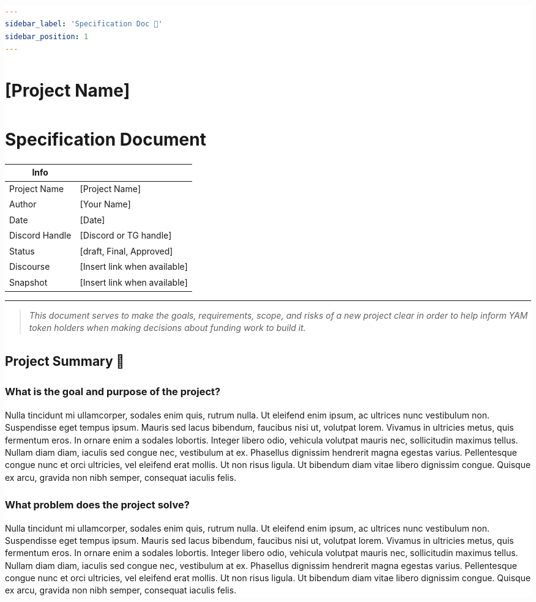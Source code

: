 ```yaml
---
sidebar_label: 'Specification Doc 📝'
sidebar_position: 1
---
```


# [Project Name]
# Specification Document 

| Info                  |                                      |
| -----------------     | ---------------------------------    |
| Project Name          | [Project Name]                       |
| Author                | [Your Name]                          |
| Date                  | [Date]                               |
| Discord Handle        | [Discord or TG handle]               |
| Status                | [draft, Final, Approved]             |
| Discourse             | [Insert link when available]         |
| Snapshot              | [Insert link when available]         |

---

> *This document serves to make the goals, requirements, scope, and risks of a new project clear in order to help inform YAM token holders when making decisions about funding work to build it.*

## Project Summary 📝

[This is a comment! It will not display. it is made by putting text in square brackeds and then adding : # after the bracket close]: #

### What is the goal and purpose of the project?

[replace the text below with Your answer]: #

Nulla tincidunt mi ullamcorper, sodales enim quis, rutrum nulla. Ut eleifend enim ipsum, ac ultrices nunc vestibulum non. Suspendisse eget tempus ipsum. Mauris sed lacus bibendum, faucibus nisi ut, volutpat lorem. Vivamus in ultricies metus, quis fermentum eros. In ornare enim a sodales lobortis. Integer libero odio, vehicula volutpat mauris nec, sollicitudin maximus tellus. Nullam diam diam, iaculis sed congue nec, vestibulum at ex. Phasellus dignissim hendrerit magna egestas varius. Pellentesque congue nunc et orci ultricies, vel eleifend erat mollis. Ut non risus ligula. Ut bibendum diam vitae libero dignissim congue. Quisque ex arcu, gravida non nibh semper, consequat iaculis felis.

### What problem does the project solve?

[replace the text below with Your answer]: #

Nulla tincidunt mi ullamcorper, sodales enim quis, rutrum nulla. Ut eleifend enim ipsum, ac ultrices nunc vestibulum non. Suspendisse eget tempus ipsum. Mauris sed lacus bibendum, faucibus nisi ut, volutpat lorem. Vivamus in ultricies metus, quis fermentum eros. In ornare enim a sodales lobortis. Integer libero odio, vehicula volutpat mauris nec, sollicitudin maximus tellus. Nullam diam diam, iaculis sed congue nec, vestibulum at ex. Phasellus dignissim hendrerit magna egestas varius. Pellentesque congue nunc et orci ultricies, vel eleifend erat mollis. Ut non risus ligula. Ut bibendum diam vitae libero dignissim congue. Quisque ex arcu, gravida non nibh semper, consequat iaculis felis.
